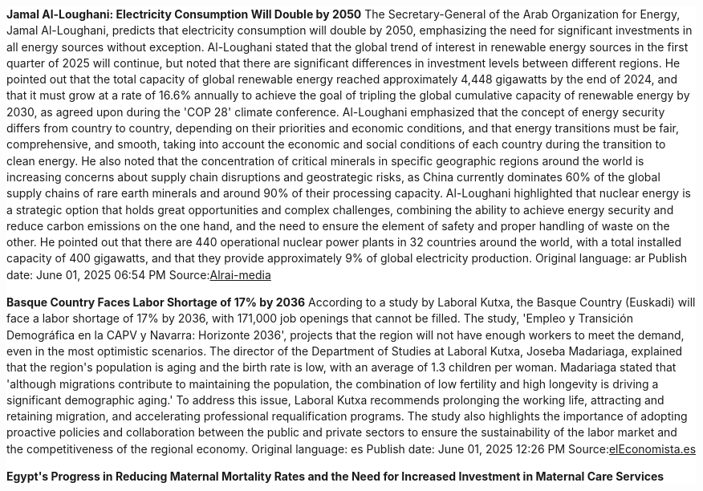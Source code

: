 **Jamal Al-Loughani: Electricity Consumption Will Double by 2050**
The Secretary-General of the Arab Organization for Energy, Jamal Al-Loughani, predicts that electricity consumption will double by 2050, emphasizing the need for significant investments in all energy sources without exception. Al-Loughani stated that the global trend of interest in renewable energy sources in the first quarter of 2025 will continue, but noted that there are significant differences in investment levels between different regions. He pointed out that the total capacity of global renewable energy reached approximately 4,448 gigawatts by the end of 2024, and that it must grow at a rate of 16.6% annually to achieve the goal of tripling the global cumulative capacity of renewable energy by 2030, as agreed upon during the 'COP 28' climate conference. Al-Loughani emphasized that the concept of energy security differs from country to country, depending on their priorities and economic conditions, and that energy transitions must be fair, comprehensive, and smooth, taking into account the economic and social conditions of each country during the transition to clean energy. He also noted that the concentration of critical minerals in specific geographic regions around the world is increasing concerns about supply chain disruptions and geostrategic risks, as China currently dominates 60% of the global supply chains of rare earth minerals and around 90% of their processing capacity. Al-Loughani highlighted that nuclear energy is a strategic option that holds great opportunities and complex challenges, combining the ability to achieve energy security and reduce carbon emissions on the one hand, and the need to ensure the element of safety and proper handling of waste on the other. He pointed out that there are 440 operational nuclear power plants in 32 countries around the world, with a total installed capacity of 400 gigawatts, and that they provide approximately 9% of global electricity production.
Original language: ar
Publish date: June 01, 2025 06:54 PM
Source:[Alrai-media](https://www.alraimedia.com/article/1729215/%D8%A7%D9%82%D8%AA%D8%B5%D8%A7%D8%AF/%D9%86%D9%81%D8%B7/%D8%AC%D9%85%D8%A7%D9%84-%D8%A7%D9%84%D9%84%D9%88%D8%BA%D8%A7%D9%86%D9%8A-%D8%A7%D8%B3%D8%AA%D9%87%D9%84%D8%A7%D9%83-%D8%A7%D9%84%D9%83%D9%87%D8%B1%D8%A8%D8%A7%D8%A1-%D8%B3%D9%8A%D8%AA%D8%B6%D8%A7%D8%B9%D9%81-%D8%A8%D8%AD%D9%84%D9%88%D9%84-2050)

**Basque Country Faces Labor Shortage of 17% by 2036**
According to a study by Laboral Kutxa, the Basque Country (Euskadi) will face a labor shortage of 17% by 2036, with 171,000 job openings that cannot be filled. The study, 'Empleo y Transición Demográfica en la CAPV y Navarra: Horizonte 2036', projects that the region will not have enough workers to meet the demand, even in the most optimistic scenarios. The director of the Department of Studies at Laboral Kutxa, Joseba Madariaga, explained that the region's population is aging and the birth rate is low, with an average of 1.3 children per woman. Madariaga stated that 'although migrations contribute to maintaining the population, the combination of low fertility and high longevity is driving a significant demographic aging.' To address this issue, Laboral Kutxa recommends prolonging the working life, attracting and retaining migration, and accelerating professional requalification programs. The study also highlights the importance of adopting proactive policies and collaboration between the public and private sectors to ensure the sustainability of the labor market and the competitiveness of the regional economy.
Original language: es
Publish date: June 01, 2025 12:26 PM
Source:[elEconomista.es](https://www.eleconomista.es/empleo/noticias/13393126/06/25/euskadi-debera-hacer-frente-a-un-deficit-de-mano-de-trabajadores-del-17.html)

**Egypt's Progress in Reducing Maternal Mortality Rates and the Need for Increased Investment in Maternal Care Services**